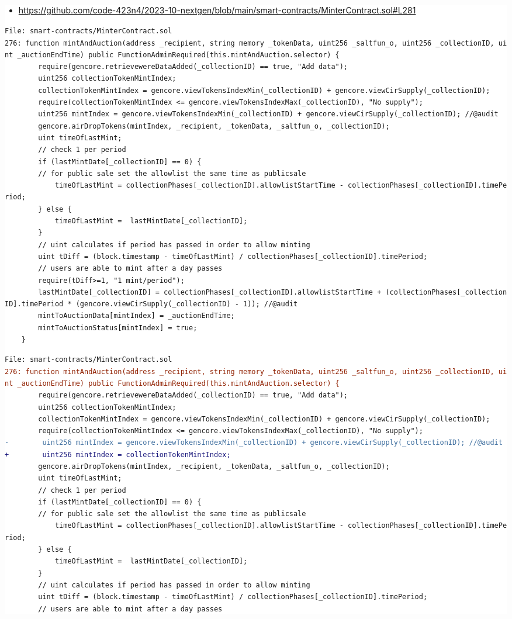 - https://github.com/code-423n4/2023-10-nextgen/blob/main/smart-contracts/MinterContract.sol#L281

```solidity
File: smart-contracts/MinterContract.sol
276: function mintAndAuction(address _recipient, string memory _tokenData, uint256 _saltfun_o, uint256 _collectionID, uint _auctionEndTime) public FunctionAdminRequired(this.mintAndAuction.selector) {
        require(gencore.retrievewereDataAdded(_collectionID) == true, "Add data");
        uint256 collectionTokenMintIndex;
        collectionTokenMintIndex = gencore.viewTokensIndexMin(_collectionID) + gencore.viewCirSupply(_collectionID);
        require(collectionTokenMintIndex <= gencore.viewTokensIndexMax(_collectionID), "No supply");
        uint256 mintIndex = gencore.viewTokensIndexMin(_collectionID) + gencore.viewCirSupply(_collectionID); //@audit
        gencore.airDropTokens(mintIndex, _recipient, _tokenData, _saltfun_o, _collectionID);
        uint timeOfLastMint;
        // check 1 per period
        if (lastMintDate[_collectionID] == 0) {
        // for public sale set the allowlist the same time as publicsale
            timeOfLastMint = collectionPhases[_collectionID].allowlistStartTime - collectionPhases[_collectionID].timePeriod;
        } else {
            timeOfLastMint =  lastMintDate[_collectionID];
        }
        // uint calculates if period has passed in order to allow minting
        uint tDiff = (block.timestamp - timeOfLastMint) / collectionPhases[_collectionID].timePeriod;
        // users are able to mint after a day passes
        require(tDiff>=1, "1 mint/period");
        lastMintDate[_collectionID] = collectionPhases[_collectionID].allowlistStartTime + (collectionPhases[_collectionID].timePeriod * (gencore.viewCirSupply(_collectionID) - 1)); //@audit
        mintToAuctionData[mintIndex] = _auctionEndTime;
        mintToAuctionStatus[mintIndex] = true;
    }
```

```diff
File: smart-contracts/MinterContract.sol
276: function mintAndAuction(address _recipient, string memory _tokenData, uint256 _saltfun_o, uint256 _collectionID, uint _auctionEndTime) public FunctionAdminRequired(this.mintAndAuction.selector) {
        require(gencore.retrievewereDataAdded(_collectionID) == true, "Add data");
        uint256 collectionTokenMintIndex;
        collectionTokenMintIndex = gencore.viewTokensIndexMin(_collectionID) + gencore.viewCirSupply(_collectionID);
        require(collectionTokenMintIndex <= gencore.viewTokensIndexMax(_collectionID), "No supply");
-        uint256 mintIndex = gencore.viewTokensIndexMin(_collectionID) + gencore.viewCirSupply(_collectionID); //@audit
+        uint256 mintIndex = collectionTokenMintIndex;
        gencore.airDropTokens(mintIndex, _recipient, _tokenData, _saltfun_o, _collectionID);
        uint timeOfLastMint;
        // check 1 per period
        if (lastMintDate[_collectionID] == 0) {
        // for public sale set the allowlist the same time as publicsale
            timeOfLastMint = collectionPhases[_collectionID].allowlistStartTime - collectionPhases[_collectionID].timePeriod;
        } else {
            timeOfLastMint =  lastMintDate[_collectionID];
        }
        // uint calculates if period has passed in order to allow minting
        uint tDiff = (block.timestamp - timeOfLastMint) / collectionPhases[_collectionID].timePeriod;
        // users are able to mint after a day passes
```